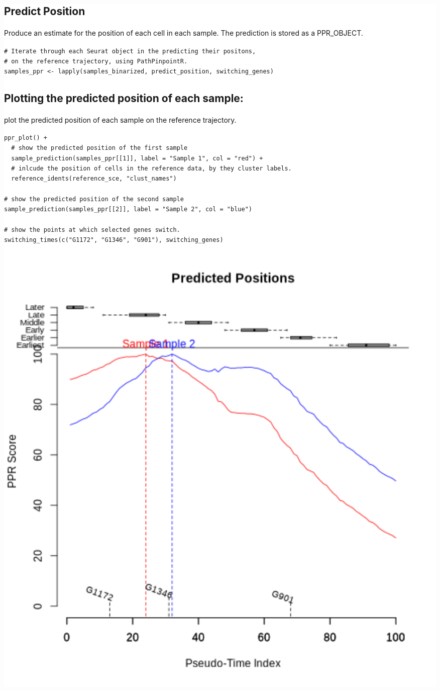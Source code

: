 ## Predict Position

Produce an estimate for the position of each cell in each sample. The
prediction is stored as a PPR\_OBJECT.

    # Iterate through each Seurat object in the predicting their positons,
    # on the reference trajectory, using PathPinpointR.
    samples_ppr <- lapply(samples_binarized, predict_position, switching_genes)

## Plotting the predicted position of each sample:

plot the predicted position of each sample on the reference trajectory.

    ppr_plot() +
      # show the predicted position of the first sample
      sample_prediction(samples_ppr[[1]], label = "Sample 1", col = "red") +
      # inlcude the position of cells in the reference data, by they cluster labels.
      reference_idents(reference_sce, "clust_names")

    # show the predicted position of the second sample
    sample_prediction(samples_ppr[[2]], label = "Sample 2", col = "blue")

    # show the points at which selected genes switch.
    switching_times(c("G1172", "G1346", "G901"), switching_genes)

<img src="./man/figures/Sling-PPR.png" width="100%" />

